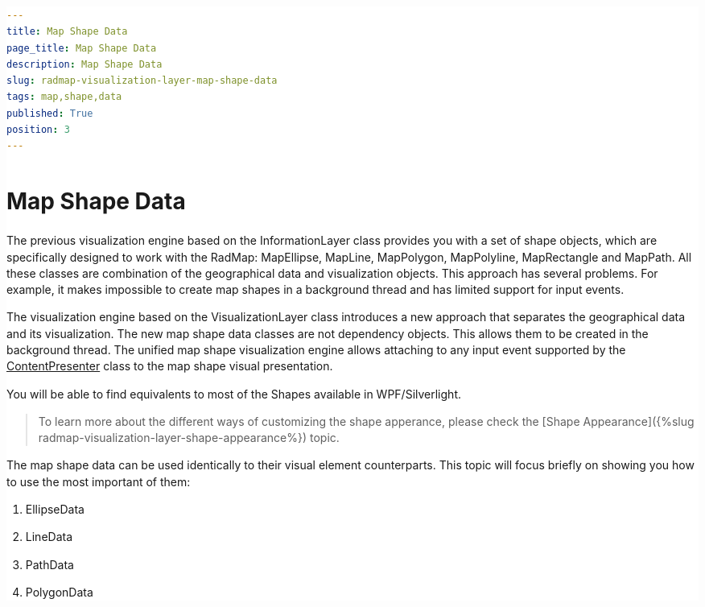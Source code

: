 ```yaml
---
title: Map Shape Data
page_title: Map Shape Data
description: Map Shape Data
slug: radmap-visualization-layer-map-shape-data
tags: map,shape,data
published: True
position: 3
---
```


# Map Shape Data



The previous visualization engine based on the InformationLayer class
        provides you with a set of shape objects, which are specifically
        designed to work with the RadMap:  MapEllipse, MapLine, MapPolygon,
        MapPolyline, MapRectangle and MapPath. All these classes are combination
        of the geographical data and visualization objects. This approach has
        several problems. For example, it makes impossible to create map shapes
        in a background thread and has limited support for input events.
      

The visualization engine based on the VisualizationLayer class introduces a new
        approach that separates the geographical data and its visualization. The new map
        shape data classes are not dependency objects. This allows them to be created
        in the background thread. The unified map shape visualization engine allows
        attaching to any input event supported by the
        [ContentPresenter](http://msdn.microsoft.com/en-us/library/system.windows.controls.contentpresenter.aspx)
        class to the map shape visual presentation.
      

You will be able to find equivalents to most of the Shapes available in WPF/Silverlight.
      

>To learn more about the different ways of customizing the shape apperance, please check the
          [Shape Appearance]({%slug radmap-visualization-layer-shape-appearance%}) topic.
        

The map shape data can be used identically to their visual element counterparts.
        This topic will focus briefly on showing you how to use the most
        important of them:
      

1. EllipseData
          

1. LineData
          

1. PathData
          

1. PolygonData
          
